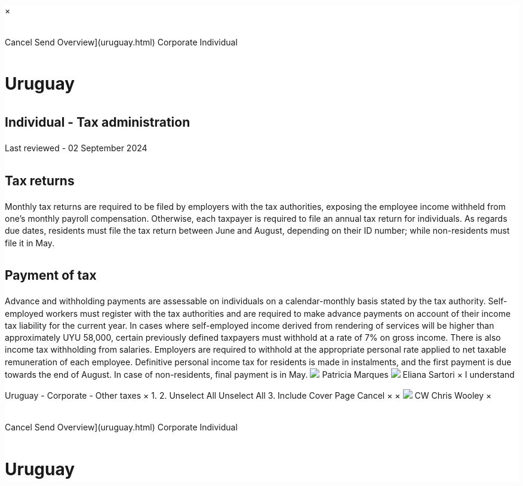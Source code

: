 ×
######
Cancel
Send
Overview](uruguay.html)
Corporate
Individual
# Uruguay
## Individual - Tax administration
Last reviewed - 02 September 2024
## Tax returns
Monthly tax returns are required to be filed by employers with the tax authorities, exposing the employee income withheld from one’s monthly payroll compensation. Otherwise, each taxpayer is required to file an annual tax return for individuals.
As regards due dates, residents must file the tax return between June and August, depending on their ID number; while non-residents must file it in May.
## Payment of tax
Advance and withholding payments are assessable on individuals on a calendar-monthly basis stated by the tax authority.
Self-employed workers must register with the tax authorities and are required to make advance payments on account of their income tax liability for the current year. In cases where self-employed income derived from rendering of services will be higher than approximately UYU 58,000, certain previously defined taxpayers must withhold at a rate of 7% on gross income.
There is also income tax withholding from salaries. Employers are required to withhold at the appropriate personal rate applied to net taxable remuneration of each employee.
Definitive personal income tax for residents is made in instalments, and the first payment is due towards the end of August. In case of non-residents, final payment is in May.
![](-/media/world-wide-tax-summaries/attachments/uruguay---patricia_marques.ashx%3Frev=9ca08aa83d064633bad1f7061ed66a8a&revision=9ca08aa8-3d06-4633-bad1-f7061ed66a8a&hash=E6A25A6DDA6DB537131D16EE1F10A89809644895)
Patricia Marques
![](-/media/world-wide-tax-summaries/attachments/uruguay---eliana-sartori.ashx%3Frev=20141a028feb4be6b4a3abed8069696e&revision=20141a02-8feb-4be6-b4a3-abed8069696e&hash=44C127579A7E60A113A22CE4EB397F116D368FA2)
Eliana Sartori
×
I understand

Uruguay - Corporate - Other taxes
×
1.
2.
Unselect All
Unselect All
3.
Include Cover Page
Cancel
×
×
![](-/media/world-wide-tax-summaries/attachments/global---chris-wooley.ashx%3Frev=ac5e5f3223b34096b1afc2a6009c7320&revision=ac5e5f32-23b3-4096-b1af-c2a6009c7320&hash=859B7ADC84DC2CBEC9760E9E6EE7DE6D0A8BFCDF)
CW
Chris Wooley
×
######
Cancel
Send
Overview](uruguay.html)
Corporate
Individual
# Uruguay